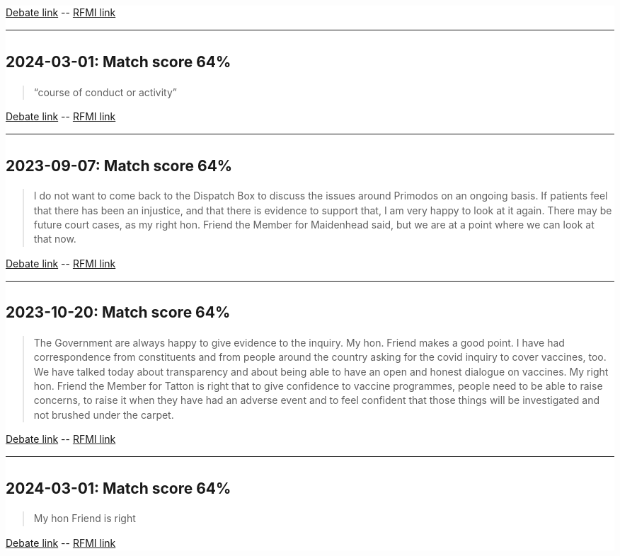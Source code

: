 [Debate link](https://www.theyworkforyou.com/debates/?id=2023-10-20a.513.1)  --  [RFMI link](https://www.theyworkforyou.com/mp/25397/register)


---



## 2024-03-01: Match score 64%

>“course of conduct or activity”

[Debate link](https://www.theyworkforyou.com/debates/?id=2024-03-01a.593.5)  --  [RFMI link](https://www.theyworkforyou.com/mp/25397/register)


---



## 2023-09-07: Match score 64%

>I do not want to come back to the Dispatch Box to discuss the issues around Primodos on an ongoing basis. If patients feel that there has been an injustice, and that there is evidence to support that, I am very happy to look at it again. There may be future court cases, as my right hon. Friend the Member for Maidenhead said, but we are at a point where we can look at that now.

[Debate link](https://www.theyworkforyou.com/debates/?id=2023-09-07d.618.5)  --  [RFMI link](https://www.theyworkforyou.com/mp/25397/register)


---



## 2023-10-20: Match score 64%

>The Government are always happy to give evidence to the inquiry. My hon. Friend makes a good point. I have had correspondence from constituents and from people around the country asking for the covid inquiry to cover vaccines, too. We have talked today about transparency and about being able to have an open and honest dialogue on vaccines. My right hon. Friend the Member for Tatton is right that to give confidence to vaccine programmes, people need to be able to raise concerns, to raise it when they have had an adverse event and to feel confident that those things will be investigated and not brushed under the carpet.

[Debate link](https://www.theyworkforyou.com/debates/?id=2023-10-20a.515.1)  --  [RFMI link](https://www.theyworkforyou.com/mp/25397/register)


---



## 2024-03-01: Match score 64%

>My hon Friend is right

[Debate link](https://www.theyworkforyou.com/debates/?id=2024-03-01a.593.3)  --  [RFMI link](https://www.theyworkforyou.com/mp/25397/register)

